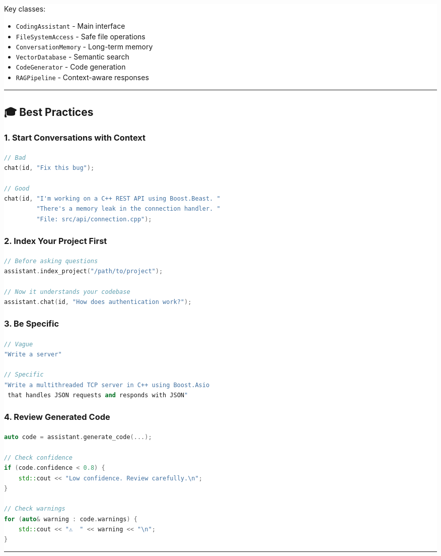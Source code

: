 Key classes:
- `CodingAssistant` - Main interface
- `FileSystemAccess` - Safe file operations
- `ConversationMemory` - Long-term memory
- `VectorDatabase` - Semantic search
- `CodeGenerator` - Code generation
- `RAGPipeline` - Context-aware responses

---

## 🎓 Best Practices

### 1. Start Conversations with Context
```cpp
// Bad
chat(id, "Fix this bug");

// Good
chat(id, "I'm working on a C++ REST API using Boost.Beast. "
         "There's a memory leak in the connection handler. "
         "File: src/api/connection.cpp");
```

### 2. Index Your Project First
```cpp
// Before asking questions
assistant.index_project("/path/to/project");

// Now it understands your codebase
assistant.chat(id, "How does authentication work?");
```

### 3. Be Specific
```cpp
// Vague
"Write a server"

// Specific
"Write a multithreaded TCP server in C++ using Boost.Asio
 that handles JSON requests and responds with JSON"
```

### 4. Review Generated Code
```cpp
auto code = assistant.generate_code(...);

// Check confidence
if (code.confidence < 0.8) {
    std::cout << "Low confidence. Review carefully.\n";
}

// Check warnings
for (auto& warning : code.warnings) {
    std::cout << "⚠️  " << warning << "\n";
}
```

---